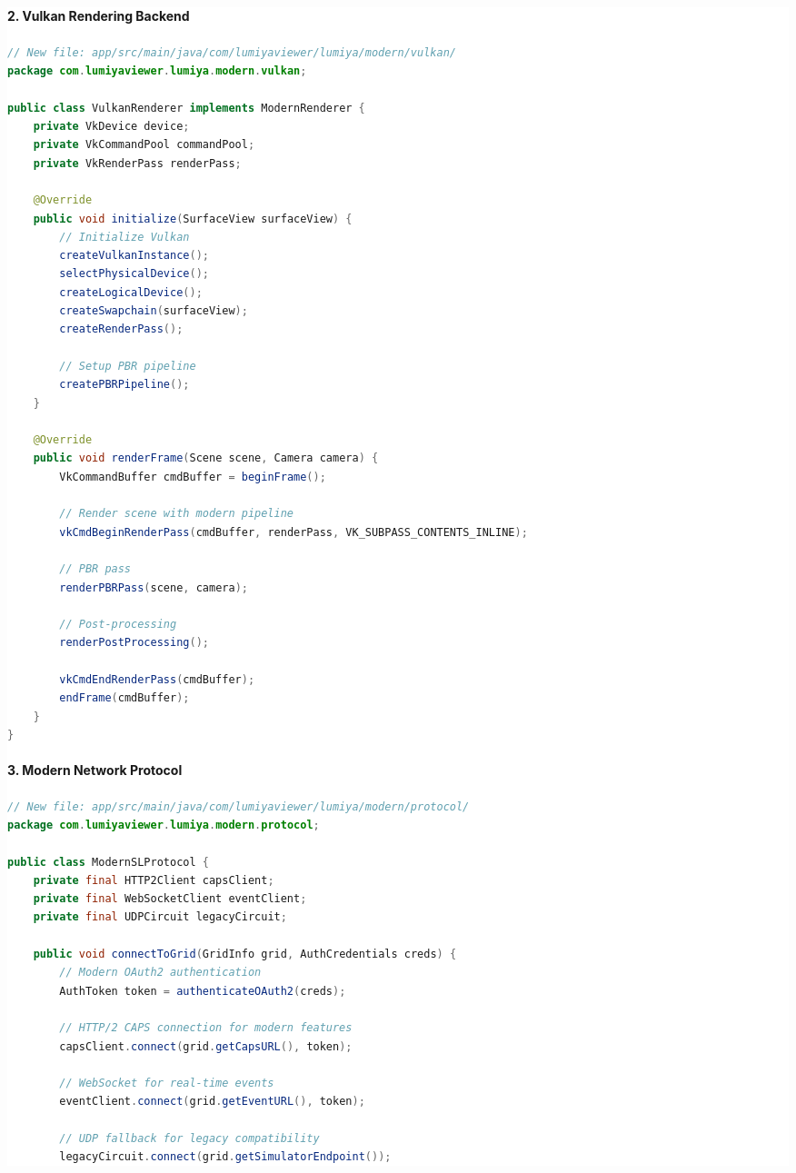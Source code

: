 #### 2. Vulkan Rendering Backend
```java
// New file: app/src/main/java/com/lumiyaviewer/lumiya/modern/vulkan/
package com.lumiyaviewer.lumiya.modern.vulkan;

public class VulkanRenderer implements ModernRenderer {
    private VkDevice device;
    private VkCommandPool commandPool;
    private VkRenderPass renderPass;
    
    @Override
    public void initialize(SurfaceView surfaceView) {
        // Initialize Vulkan
        createVulkanInstance();
        selectPhysicalDevice();
        createLogicalDevice();
        createSwapchain(surfaceView);
        createRenderPass();
        
        // Setup PBR pipeline
        createPBRPipeline();
    }
    
    @Override
    public void renderFrame(Scene scene, Camera camera) {
        VkCommandBuffer cmdBuffer = beginFrame();
        
        // Render scene with modern pipeline
        vkCmdBeginRenderPass(cmdBuffer, renderPass, VK_SUBPASS_CONTENTS_INLINE);
        
        // PBR pass
        renderPBRPass(scene, camera);
        
        // Post-processing
        renderPostProcessing();
        
        vkCmdEndRenderPass(cmdBuffer);
        endFrame(cmdBuffer);
    }
}
```

#### 3. Modern Network Protocol
```java
// New file: app/src/main/java/com/lumiyaviewer/lumiya/modern/protocol/
package com.lumiyaviewer.lumiya.modern.protocol;

public class ModernSLProtocol {
    private final HTTP2Client capsClient;
    private final WebSocketClient eventClient;
    private final UDPCircuit legacyCircuit;
    
    public void connectToGrid(GridInfo grid, AuthCredentials creds) {
        // Modern OAuth2 authentication
        AuthToken token = authenticateOAuth2(creds);
        
        // HTTP/2 CAPS connection for modern features
        capsClient.connect(grid.getCapsURL(), token);
        
        // WebSocket for real-time events
        eventClient.connect(grid.getEventURL(), token);
        
        // UDP fallback for legacy compatibility
        legacyCircuit.connect(grid.getSimulatorEndpoint());
```